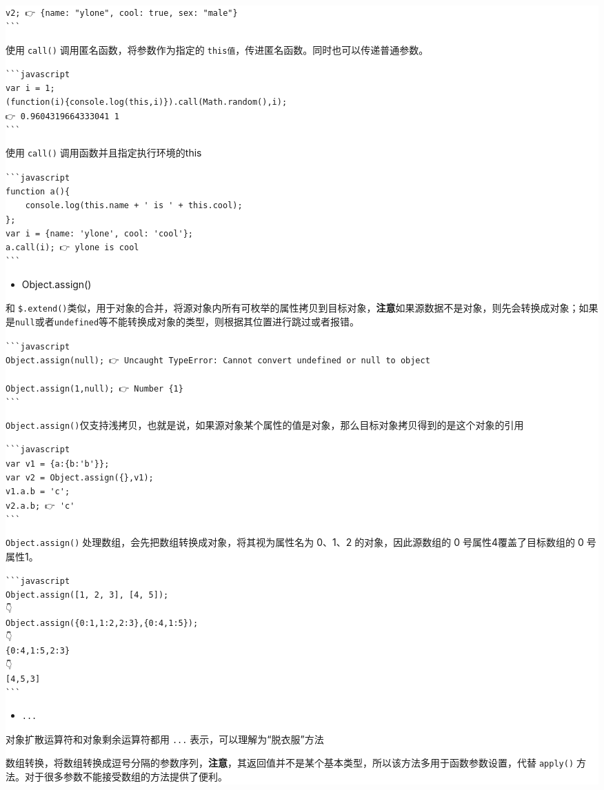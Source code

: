     v2; 👉 {name: "ylone", cool: true, sex: "male"}
    ``` 

使用 `call()` 调用匿名函数，将参数作为指定的 `this值`，传进匿名函数。同时也可以传递普通参数。

    ```javascript
    var i = 1;
    (function(i){console.log(this,i)}).call(Math.random(),i);
    👉 0.9604319664333041 1
    ```

使用 `call()` 调用函数并且指定执行环境的this

    ```javascript
    function a(){
        console.log(this.name + ' is ' + this.cool);
    };
    var i = {name: 'ylone', cool: 'cool'};
    a.call(i); 👉 ylone is cool
    ``` 

- Object.assign()

和 `$.extend()`类似，用于对象的合并，将源对象内所有可枚举的属性拷贝到目标对象，**注意**如果源数据不是对象，则先会转换成对象；如果是`null`或者`undefined`等不能转换成对象的类型，则根据其位置进行跳过或者报错。

    ```javascript
    Object.assign(null); 👉 Uncaught TypeError: Cannot convert undefined or null to object

    Object.assign(1,null); 👉 Number {1}
    ```

`Object.assign()`仅支持浅拷贝，也就是说，如果源对象某个属性的值是对象，那么目标对象拷贝得到的是这个对象的引用

    ```javascript
    var v1 = {a:{b:'b'}};
    var v2 = Object.assign({},v1);
    v1.a.b = 'c';
    v2.a.b; 👉 'c'
    ```

`Object.assign()` 处理数组，会先把数组转换成对象，将其视为属性名为 0、1、2 的对象，因此源数组的 0 号属性4覆盖了目标数组的 0 号属性1。

    ```javascript
    Object.assign([1, 2, 3], [4, 5]);
    👇
    Object.assign({0:1,1:2,2:3},{0:4,1:5});
    👇
    {0:4,1:5,2:3}
    👇
    [4,5,3]
    ``` 
 - `...`

对象扩散运算符和对象剩余运算符都用 `...` 表示，可以理解为“脱衣服”方法

数组转换，将数组转换成逗号分隔的参数序列，**注意**，其返回值并不是某个基本类型，所以该方法多用于函数参数设置，代替 `apply()` 方法。对于很多参数不能接受数组的方法提供了便利。
